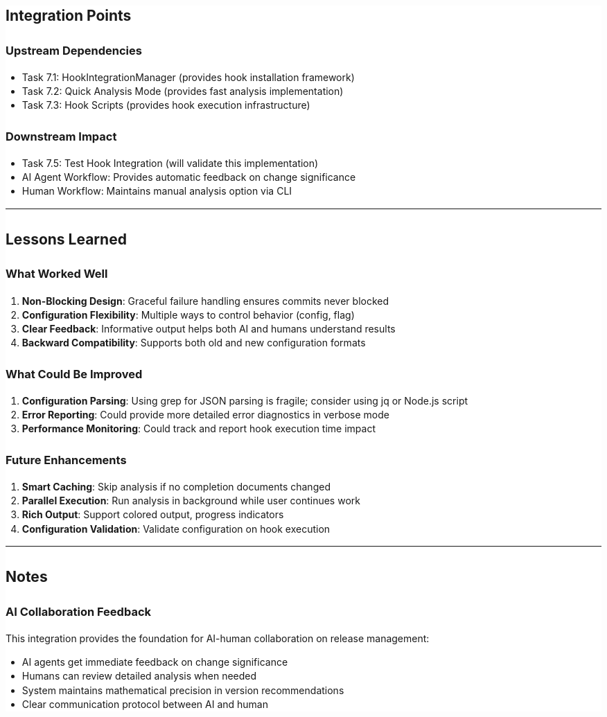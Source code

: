 
## Integration Points

### Upstream Dependencies
- Task 7.1: HookIntegrationManager (provides hook installation framework)
- Task 7.2: Quick Analysis Mode (provides fast analysis implementation)
- Task 7.3: Hook Scripts (provides hook execution infrastructure)

### Downstream Impact
- Task 7.5: Test Hook Integration (will validate this implementation)
- AI Agent Workflow: Provides automatic feedback on change significance
- Human Workflow: Maintains manual analysis option via CLI

---

## Lessons Learned

### What Worked Well

1. **Non-Blocking Design**: Graceful failure handling ensures commits never blocked
2. **Configuration Flexibility**: Multiple ways to control behavior (config, flag)
3. **Clear Feedback**: Informative output helps both AI and humans understand results
4. **Backward Compatibility**: Supports both old and new configuration formats

### What Could Be Improved

1. **Configuration Parsing**: Using grep for JSON parsing is fragile; consider using jq or Node.js script
2. **Error Reporting**: Could provide more detailed error diagnostics in verbose mode
3. **Performance Monitoring**: Could track and report hook execution time impact

### Future Enhancements

1. **Smart Caching**: Skip analysis if no completion documents changed
2. **Parallel Execution**: Run analysis in background while user continues work
3. **Rich Output**: Support colored output, progress indicators
4. **Configuration Validation**: Validate configuration on hook execution

---

## Notes

### AI Collaboration Feedback

This integration provides the foundation for AI-human collaboration on release management:
- AI agents get immediate feedback on change significance
- Humans can review detailed analysis when needed
- System maintains mathematical precision in version recommendations
- Clear communication protocol between AI and human
